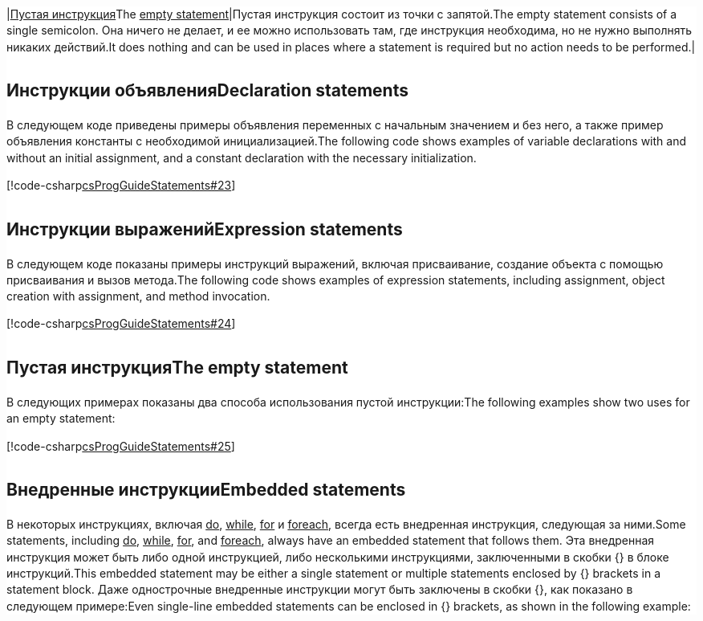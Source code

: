 |<span data-ttu-id="514e6-177">[Пустая инструкция](#the-empty-statement)</span><span class="sxs-lookup"><span data-stu-id="514e6-177">The [empty statement](#the-empty-statement)</span></span>|<span data-ttu-id="514e6-178">Пустая инструкция состоит из точки с запятой.</span><span class="sxs-lookup"><span data-stu-id="514e6-178">The empty statement consists of a single semicolon.</span></span> <span data-ttu-id="514e6-179">Она ничего не делает, и ее можно использовать там, где инструкция необходима, но не нужно выполнять никаких действий.</span><span class="sxs-lookup"><span data-stu-id="514e6-179">It does nothing and can be used in places where a statement is required but no action needs to be performed.</span></span>|

## <a name="declaration-statements"></a><span data-ttu-id="514e6-180">Инструкции объявления</span><span class="sxs-lookup"><span data-stu-id="514e6-180">Declaration statements</span></span>

<span data-ttu-id="514e6-181">В следующем коде приведены примеры объявления переменных с начальным значением и без него, а также пример объявления константы с необходимой инициализацией.</span><span class="sxs-lookup"><span data-stu-id="514e6-181">The following code shows examples of variable declarations with and without an initial assignment, and a constant declaration with the necessary initialization.</span></span>

[!code-csharp[csProgGuideStatements#23](~/samples/snippets/csharp/VS_Snippets_VBCSharp/csProgGuideStatements/CS/Statements.cs#23)]

## <a name="expression-statements"></a><span data-ttu-id="514e6-182">Инструкции выражений</span><span class="sxs-lookup"><span data-stu-id="514e6-182">Expression statements</span></span>

<span data-ttu-id="514e6-183">В следующем коде показаны примеры инструкций выражений, включая присваивание, создание объекта с помощью присваивания и вызов метода.</span><span class="sxs-lookup"><span data-stu-id="514e6-183">The following code shows examples of expression statements, including assignment, object creation with assignment, and method invocation.</span></span>

[!code-csharp[csProgGuideStatements#24](~/samples/snippets/csharp/VS_Snippets_VBCSharp/csProgGuideStatements/CS/Statements.cs#24)]

## <a name="the-empty-statement"></a><span data-ttu-id="514e6-184">Пустая инструкция</span><span class="sxs-lookup"><span data-stu-id="514e6-184">The empty statement</span></span>

<span data-ttu-id="514e6-185">В следующих примерах показаны два способа использования пустой инструкции:</span><span class="sxs-lookup"><span data-stu-id="514e6-185">The following examples show two uses for an empty statement:</span></span>

[!code-csharp[csProgGuideStatements#25](~/samples/snippets/csharp/VS_Snippets_VBCSharp/csProgGuideStatements/CS/Statements.cs#25)]

## <a name="embedded-statements"></a><span data-ttu-id="514e6-186">Внедренные инструкции</span><span class="sxs-lookup"><span data-stu-id="514e6-186">Embedded statements</span></span>

<span data-ttu-id="514e6-187">В некоторых инструкциях, включая [do](../../language-reference/keywords/do.md), [while](../../language-reference/keywords/while.md), [for](../../language-reference/keywords/for.md) и [foreach](../../language-reference/keywords/foreach-in.md), всегда есть внедренная инструкция, следующая за ними.</span><span class="sxs-lookup"><span data-stu-id="514e6-187">Some statements, including [do](../../language-reference/keywords/do.md), [while](../../language-reference/keywords/while.md), [for](../../language-reference/keywords/for.md), and [foreach](../../language-reference/keywords/foreach-in.md), always have an embedded statement that follows them.</span></span> <span data-ttu-id="514e6-188">Эта внедренная инструкция может быть либо одной инструкцией, либо несколькими инструкциями, заключенными в скобки {} в блоке инструкций.</span><span class="sxs-lookup"><span data-stu-id="514e6-188">This embedded statement may be either a single statement or multiple statements enclosed by {} brackets in a statement block.</span></span> <span data-ttu-id="514e6-189">Даже однострочные внедренные инструкции могут быть заключены в скобки {}, как показано в следующем примере:</span><span class="sxs-lookup"><span data-stu-id="514e6-189">Even single-line embedded statements can be enclosed in {} brackets, as shown in the following example:</span></span>
